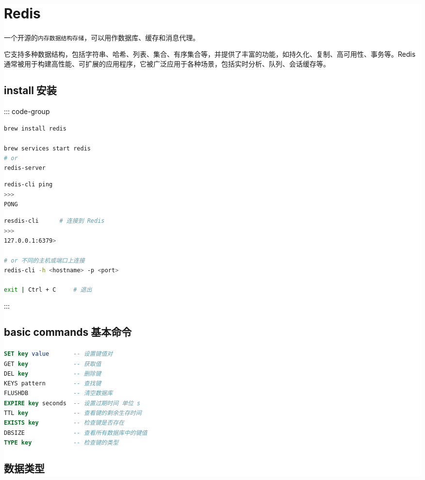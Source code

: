 # Redis

一个开源的`内存数据结构存储`，可以用作数据库、缓存和消息代理。

它支持多种数据结构，包括字符串、哈希、列表、集合、有序集合等，并提供了丰富的功能，如持久化、复制、高可用性、事务等。Redis 通常被用于构建高性能、可扩展的应用程序，它被广泛应用于各种场景，包括实时分析、队列、会话缓存等。

## install 安装

::: code-group

```bash [1. install]
brew install redis

brew services start redis
# or
redis-server
```

```bash [2. test connection]
redis-cli ping
>>>
PONG
```

```bash [3. launchd]
resdis-cli      # 连接到 Redis
>>>
127.0.0.1:6379>

# or 不同的主机或端口上连接
redis-cli -h <hostname> -p <port>

exit | Ctrl + C     # 退出
```

:::

## basic commands 基本命令

```sql
SET key value       -- 设置键值对
GET key             -- 获取值
DEL key             -- 删除键
KEYS pattern        -- 查找键
FLUSHDB             -- 清空数据库
EXPIRE key seconds  -- 设置过期时间 单位 s
TTL key             -- 查看键的剩余生存时间
EXISTS key          -- 检查键是否存在
DBSIZE              -- 查看所有数据库中的键值
TYPE key            -- 检查键的类型
```

## 数据类型
